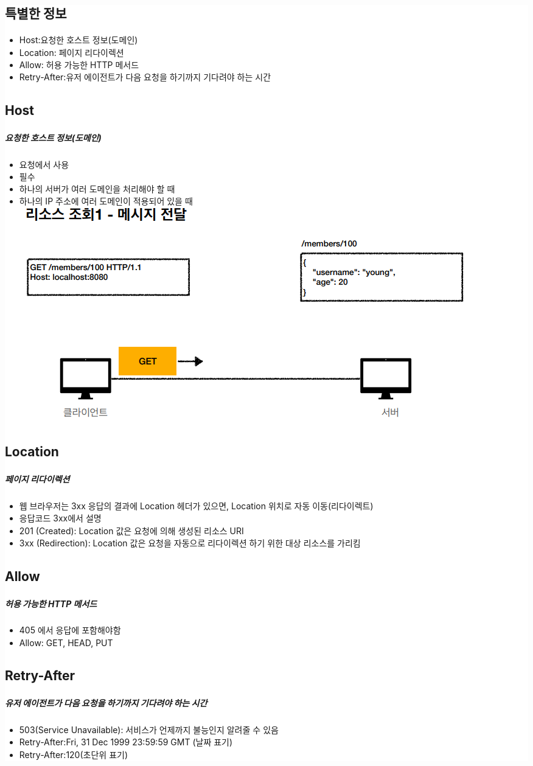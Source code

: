 ## 특별한 정보
* Host:요청한 호스트 정보(도메인)
* Location: 페이지 리다이렉션
* Allow: 허용 가능한 HTTP 메서드
* Retry-After:유저 에이전트가 다음 요청을 하기까지 기다려야 하는 시간

## Host
##### 요청한 호스트 정보(도메인)
* 요청에서 사용
* 필수
* 하나의 서버가 여러 도메인을 처리해야 할 때
* 하나의 IP 주소에 여러 도메인이 적용되어 있을 때
  ![img_5.png](img/img_5.png)

## Location
##### 페이지 리다이렉션
* 웹 브라우저는 3xx 응답의 결과에 Location 헤더가 있으면, Location 위치로 자동 이동(리다이렉트)
* 응답코드 3xx에서 설명
* 201 (Created): Location 값은 요청에 의해 생성된 리소스 URI
* 3xx (Redirection): Location 값은 요청을 자동으로 리다이렉션 하기 위한 대상 리소스를 가리킴

## Allow
##### 허용 가능한 HTTP 메서드
* 405 에서 응답에 포함해야함
* Allow: GET, HEAD, PUT

## Retry-After
##### 유저 에이전트가 다음 요청을 하기까지 기다려야 하는 시간
* 503(Service Unavailable): 서비스가 언제까지 불능인지 알려줄 수 있음
* Retry-After:Fri, 31 Dec 1999 23:59:59 GMT (날짜 표기)
* Retry-After:120(초단위 표기)
